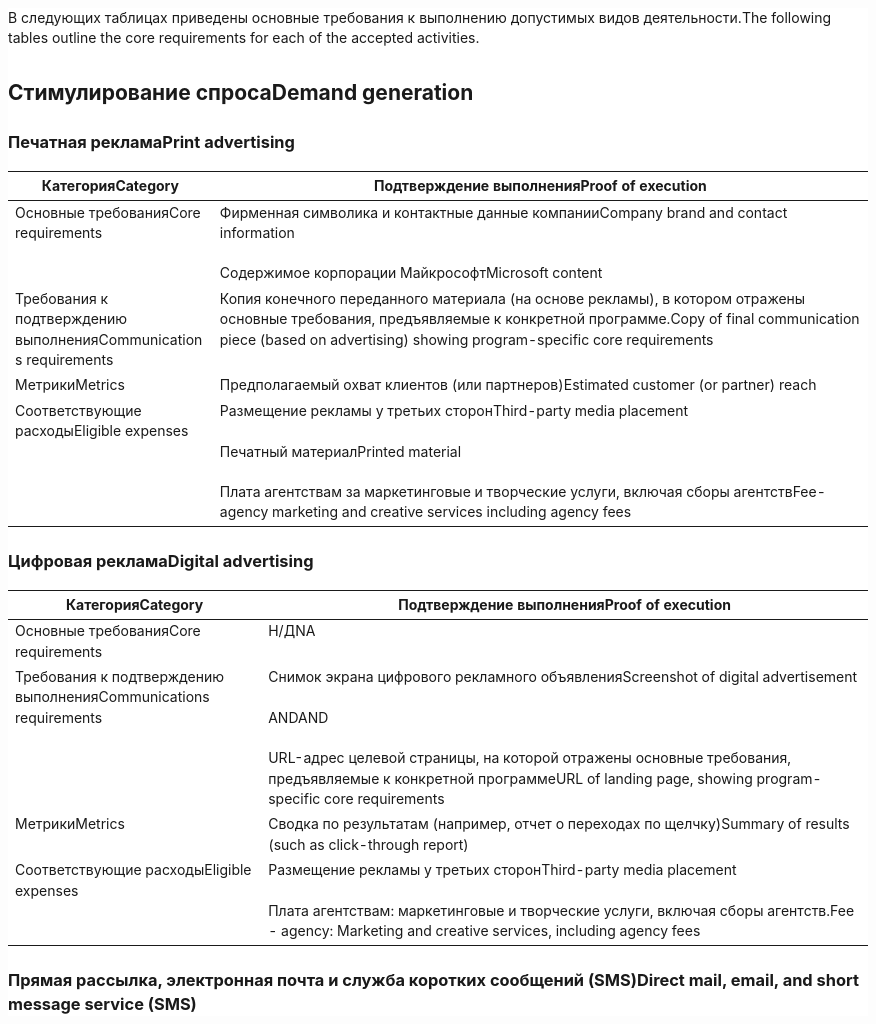 <span data-ttu-id="e9afb-112">В следующих таблицах приведены основные требования к выполнению допустимых видов деятельности.</span><span class="sxs-lookup"><span data-stu-id="e9afb-112">The following tables outline the core requirements for each of the accepted activities.</span></span> 

## <a name="demand-generation"></a><span data-ttu-id="e9afb-113">Стимулирование спроса</span><span class="sxs-lookup"><span data-stu-id="e9afb-113">Demand generation</span></span>

### <a name="print-advertising"></a><span data-ttu-id="e9afb-114">Печатная реклама</span><span class="sxs-lookup"><span data-stu-id="e9afb-114">Print advertising</span></span>

| <span data-ttu-id="e9afb-115">Категория</span><span class="sxs-lookup"><span data-stu-id="e9afb-115">Category</span></span> | <span data-ttu-id="e9afb-116">Подтверждение выполнения</span><span class="sxs-lookup"><span data-stu-id="e9afb-116">Proof of execution</span></span>    |
| ------ | ----------- |
| <span data-ttu-id="e9afb-117">Основные требования</span><span class="sxs-lookup"><span data-stu-id="e9afb-117">Core requirements</span></span>    | <span data-ttu-id="e9afb-118">Фирменная символика и контактные данные компании</span><span class="sxs-lookup"><span data-stu-id="e9afb-118">Company brand and contact information</span></span><br><br><span data-ttu-id="e9afb-119">Содержимое корпорации Майкрософт</span><span class="sxs-lookup"><span data-stu-id="e9afb-119">Microsoft content</span></span> |
| <span data-ttu-id="e9afb-120">Требования к подтверждению выполнения</span><span class="sxs-lookup"><span data-stu-id="e9afb-120">Communications requirements</span></span> | <span data-ttu-id="e9afb-121">Копия конечного переданного материала (на основе рекламы), в котором отражены основные требования, предъявляемые к конкретной программе.</span><span class="sxs-lookup"><span data-stu-id="e9afb-121">Copy of final communication piece (based on advertising) showing program-specific core requirements</span></span> |
| <span data-ttu-id="e9afb-122">Метрики</span><span class="sxs-lookup"><span data-stu-id="e9afb-122">Metrics</span></span>     | <span data-ttu-id="e9afb-123">Предполагаемый охват клиентов (или партнеров)</span><span class="sxs-lookup"><span data-stu-id="e9afb-123">Estimated customer (or partner) reach</span></span> |
|<span data-ttu-id="e9afb-124">Соответствующие расходы</span><span class="sxs-lookup"><span data-stu-id="e9afb-124">Eligible expenses</span></span>    | <span data-ttu-id="e9afb-125">Размещение рекламы у третьих сторон</span><span class="sxs-lookup"><span data-stu-id="e9afb-125">Third-party media placement</span></span><br><br><span data-ttu-id="e9afb-126">Печатный материал</span><span class="sxs-lookup"><span data-stu-id="e9afb-126">Printed material</span></span><br><br><span data-ttu-id="e9afb-127">Плата агентствам за маркетинговые и творческие услуги, включая сборы агентств</span><span class="sxs-lookup"><span data-stu-id="e9afb-127">Fee-agency marketing and creative services including agency fees</span></span>  |

### <a name="digital-advertising"></a><span data-ttu-id="e9afb-128">Цифровая реклама</span><span class="sxs-lookup"><span data-stu-id="e9afb-128">Digital advertising</span></span>

| <span data-ttu-id="e9afb-129">Категория</span><span class="sxs-lookup"><span data-stu-id="e9afb-129">Category</span></span> | <span data-ttu-id="e9afb-130">Подтверждение выполнения</span><span class="sxs-lookup"><span data-stu-id="e9afb-130">Proof of execution</span></span>    |
| ------ | ----------- |
| <span data-ttu-id="e9afb-131">Основные требования</span><span class="sxs-lookup"><span data-stu-id="e9afb-131">Core requirements</span></span> | <span data-ttu-id="e9afb-132">Н/Д</span><span class="sxs-lookup"><span data-stu-id="e9afb-132">NA</span></span> |
| <span data-ttu-id="e9afb-133">Требования к подтверждению выполнения</span><span class="sxs-lookup"><span data-stu-id="e9afb-133">Communications requirements</span></span> | <span data-ttu-id="e9afb-134">Снимок экрана цифрового рекламного объявления</span><span class="sxs-lookup"><span data-stu-id="e9afb-134">Screenshot of digital advertisement</span></span><br><br><span data-ttu-id="e9afb-135">AND</span><span class="sxs-lookup"><span data-stu-id="e9afb-135">AND</span></span><br><br><span data-ttu-id="e9afb-136">URL-адрес целевой страницы, на которой отражены основные требования, предъявляемые к конкретной программе</span><span class="sxs-lookup"><span data-stu-id="e9afb-136">URL of landing page, showing program-specific core requirements</span></span> |
| <span data-ttu-id="e9afb-137">Метрики</span><span class="sxs-lookup"><span data-stu-id="e9afb-137">Metrics</span></span>     | <span data-ttu-id="e9afb-138">Сводка по результатам (например, отчет о переходах по щелчку)</span><span class="sxs-lookup"><span data-stu-id="e9afb-138">Summary of results (such as click-through report)</span></span> |
|<span data-ttu-id="e9afb-139">Соответствующие расходы</span><span class="sxs-lookup"><span data-stu-id="e9afb-139">Eligible expenses</span></span>    | <span data-ttu-id="e9afb-140">Размещение рекламы у третьих сторон</span><span class="sxs-lookup"><span data-stu-id="e9afb-140">Third-party media placement</span></span><br><br><span data-ttu-id="e9afb-141">Плата агентствам: маркетинговые и творческие услуги, включая сборы агентств.</span><span class="sxs-lookup"><span data-stu-id="e9afb-141">Fee - agency: Marketing and creative services, including agency fees</span></span> |

### <a name="direct-mail-email-and-short-message-service-sms"></a><span data-ttu-id="e9afb-142">Прямая рассылка, электронная почта и служба коротких сообщений (SMS)</span><span class="sxs-lookup"><span data-stu-id="e9afb-142">Direct mail, email, and short message service (SMS)</span></span>
